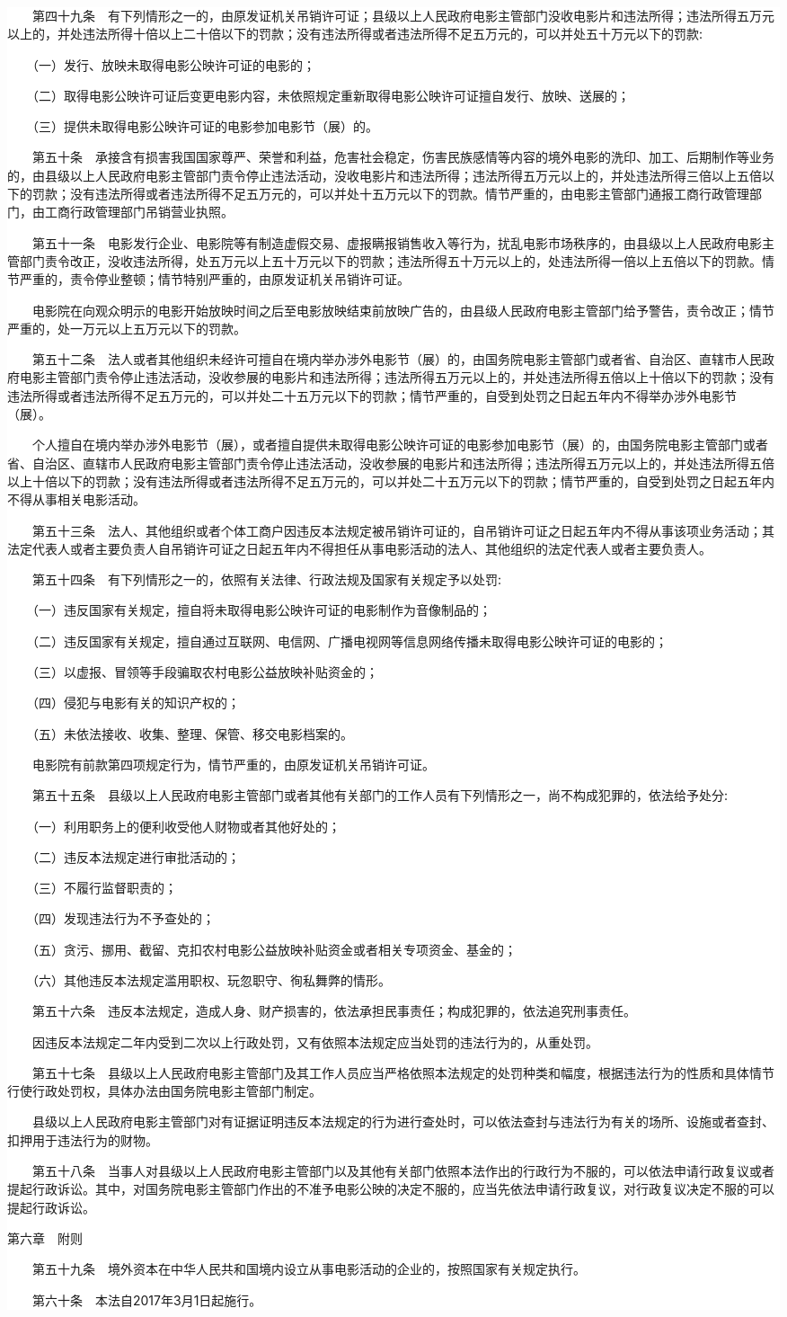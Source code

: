 　　第四十九条　有下列情形之一的，由原发证机关吊销许可证；县级以上人民政府电影主管部门没收电影片和违法所得；违法所得五万元以上的，并处违法所得十倍以上二十倍以下的罚款；没有违法所得或者违法所得不足五万元的，可以并处五十万元以下的罚款:

　　（一）发行、放映未取得电影公映许可证的电影的；

　　（二）取得电影公映许可证后变更电影内容，未依照规定重新取得电影公映许可证擅自发行、放映、送展的；

　　（三）提供未取得电影公映许可证的电影参加电影节（展）的。

　　第五十条　承接含有损害我国国家尊严、荣誉和利益，危害社会稳定，伤害民族感情等内容的境外电影的洗印、加工、后期制作等业务的，由县级以上人民政府电影主管部门责令停止违法活动，没收电影片和违法所得；违法所得五万元以上的，并处违法所得三倍以上五倍以下的罚款；没有违法所得或者违法所得不足五万元的，可以并处十五万元以下的罚款。情节严重的，由电影主管部门通报工商行政管理部门，由工商行政管理部门吊销营业执照。

　　第五十一条　电影发行企业、电影院等有制造虚假交易、虚报瞒报销售收入等行为，扰乱电影市场秩序的，由县级以上人民政府电影主管部门责令改正，没收违法所得，处五万元以上五十万元以下的罚款；违法所得五十万元以上的，处违法所得一倍以上五倍以下的罚款。情节严重的，责令停业整顿；情节特别严重的，由原发证机关吊销许可证。

　　电影院在向观众明示的电影开始放映时间之后至电影放映结束前放映广告的，由县级人民政府电影主管部门给予警告，责令改正；情节严重的，处一万元以上五万元以下的罚款。

　　第五十二条　法人或者其他组织未经许可擅自在境内举办涉外电影节（展）的，由国务院电影主管部门或者省、自治区、直辖市人民政府电影主管部门责令停止违法活动，没收参展的电影片和违法所得；违法所得五万元以上的，并处违法所得五倍以上十倍以下的罚款；没有违法所得或者违法所得不足五万元的，可以并处二十五万元以下的罚款；情节严重的，自受到处罚之日起五年内不得举办涉外电影节（展）。

　　个人擅自在境内举办涉外电影节（展），或者擅自提供未取得电影公映许可证的电影参加电影节（展）的，由国务院电影主管部门或者省、自治区、直辖市人民政府电影主管部门责令停止违法活动，没收参展的电影片和违法所得；违法所得五万元以上的，并处违法所得五倍以上十倍以下的罚款；没有违法所得或者违法所得不足五万元的，可以并处二十五万元以下的罚款；情节严重的，自受到处罚之日起五年内不得从事相关电影活动。

　　第五十三条　法人、其他组织或者个体工商户因违反本法规定被吊销许可证的，自吊销许可证之日起五年内不得从事该项业务活动；其法定代表人或者主要负责人自吊销许可证之日起五年内不得担任从事电影活动的法人、其他组织的法定代表人或者主要负责人。

　　第五十四条　有下列情形之一的，依照有关法律、行政法规及国家有关规定予以处罚:

　　（一）违反国家有关规定，擅自将未取得电影公映许可证的电影制作为音像制品的；

　　（二）违反国家有关规定，擅自通过互联网、电信网、广播电视网等信息网络传播未取得电影公映许可证的电影的；

　　（三）以虚报、冒领等手段骗取农村电影公益放映补贴资金的；

　　（四）侵犯与电影有关的知识产权的；

　　（五）未依法接收、收集、整理、保管、移交电影档案的。

　　电影院有前款第四项规定行为，情节严重的，由原发证机关吊销许可证。

　　第五十五条　县级以上人民政府电影主管部门或者其他有关部门的工作人员有下列情形之一，尚不构成犯罪的，依法给予处分:

　　（一）利用职务上的便利收受他人财物或者其他好处的；

　　（二）违反本法规定进行审批活动的；

　　（三）不履行监督职责的；

　　（四）发现违法行为不予查处的；

　　（五）贪污、挪用、截留、克扣农村电影公益放映补贴资金或者相关专项资金、基金的；

　　（六）其他违反本法规定滥用职权、玩忽职守、徇私舞弊的情形。

　　第五十六条　违反本法规定，造成人身、财产损害的，依法承担民事责任；构成犯罪的，依法追究刑事责任。

　　因违反本法规定二年内受到二次以上行政处罚，又有依照本法规定应当处罚的违法行为的，从重处罚。

　　第五十七条　县级以上人民政府电影主管部门及其工作人员应当严格依照本法规定的处罚种类和幅度，根据违法行为的性质和具体情节行使行政处罚权，具体办法由国务院电影主管部门制定。

　　县级以上人民政府电影主管部门对有证据证明违反本法规定的行为进行查处时，可以依法查封与违法行为有关的场所、设施或者查封、扣押用于违法行为的财物。

　　第五十八条　当事人对县级以上人民政府电影主管部门以及其他有关部门依照本法作出的行政行为不服的，可以依法申请行政复议或者提起行政诉讼。其中，对国务院电影主管部门作出的不准予电影公映的决定不服的，应当先依法申请行政复议，对行政复议决定不服的可以提起行政诉讼。

 

第六章　附则



　　第五十九条　境外资本在中华人民共和国境内设立从事电影活动的企业的，按照国家有关规定执行。

　　第六十条　本法自2017年3月1日起施行。